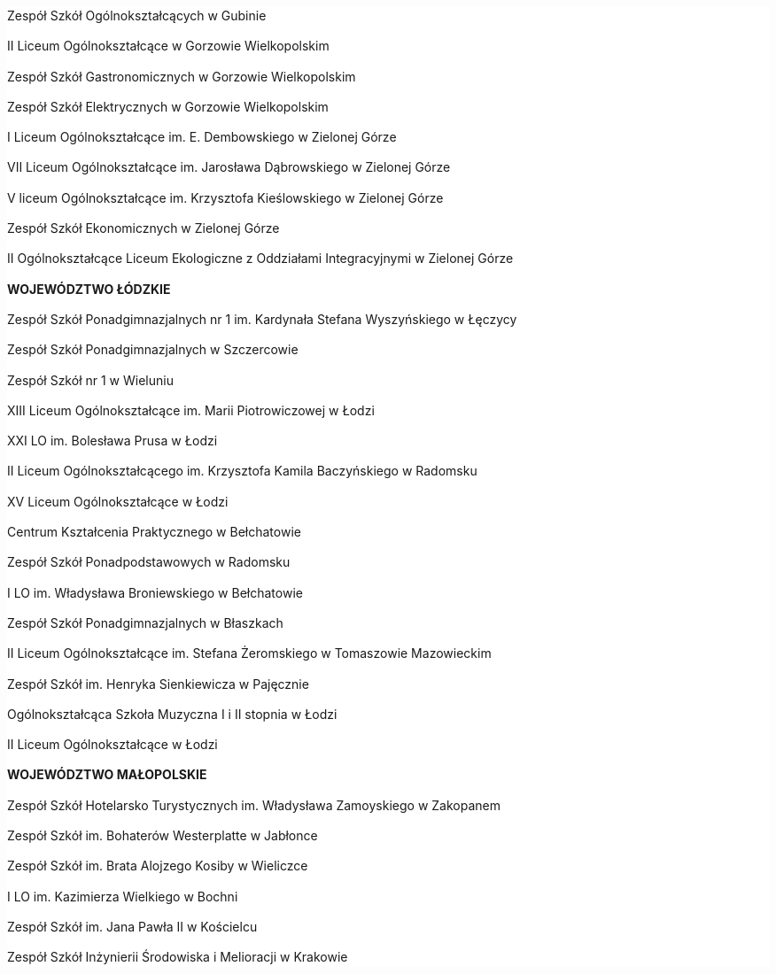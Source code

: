 Zespół Szkół Ogólnokształcących w Gubinie  

II Liceum Ogólnokształcące w Gorzowie Wielkopolskim  

Zespół Szkół Gastronomicznych w Gorzowie Wielkopolskim  

Zespół Szkół Elektrycznych w Gorzowie Wielkopolskim  

I Liceum Ogólnokształcące im. E. Dembowskiego w Zielonej Górze  

VII Liceum Ogólnokształcące im. Jarosława Dąbrowskiego w Zielonej Górze  

V liceum Ogólnokształcące im. Krzysztofa Kieślowskiego w Zielonej Górze  

Zespół Szkół Ekonomicznych w Zielonej Górze  

II Ogólnokształcące Liceum Ekologiczne z Oddziałami Integracyjnymi w Zielonej Górze


**WOJEWÓDZTWO ŁÓDZKIE**


Zespół Szkół Ponadgimnazjalnych nr 1 im. Kardynała Stefana Wyszyńskiego w Łęczycy  

Zespół Szkół Ponadgimnazjalnych w Szczercowie  

Zespół Szkół nr 1 w Wieluniu  

XIII Liceum Ogólnokształcące im. Marii Piotrowiczowej w Łodzi  

XXI LO im. Bolesława Prusa w Łodzi  

II Liceum Ogólnokształcącego im. Krzysztofa Kamila Baczyńskiego w Radomsku  

XV Liceum Ogólnokształcące w Łodzi  

Centrum Kształcenia Praktycznego w Bełchatowie  

Zespół Szkół Ponadpodstawowych w Radomsku  

I LO im. Władysława Broniewskiego w Bełchatowie  

Zespół Szkół Ponadgimnazjalnych w Błaszkach  

II Liceum Ogólnokształcące im. Stefana Żeromskiego w Tomaszowie Mazowieckim  

Zespół Szkół im. Henryka Sienkiewicza w Pajęcznie  

Ogólnokształcąca Szkoła Muzyczna I i II stopnia w Łodzi  

II Liceum Ogólnokształcące w Łodzi


**WOJEWÓDZTWO MAŁOPOLSKIE**


Zespół Szkół Hotelarsko Turystycznych im. Władysława Zamoyskiego w Zakopanem  

Zespół Szkół im. Bohaterów Westerplatte w Jabłonce  

Zespół Szkół im. Brata Alojzego Kosiby w Wieliczce  

I LO im. Kazimierza Wielkiego w Bochni  

Zespół Szkół im. Jana Pawła II w Kościelcu  

Zespół Szkół Inżynierii Środowiska i Melioracji w Krakowie  
